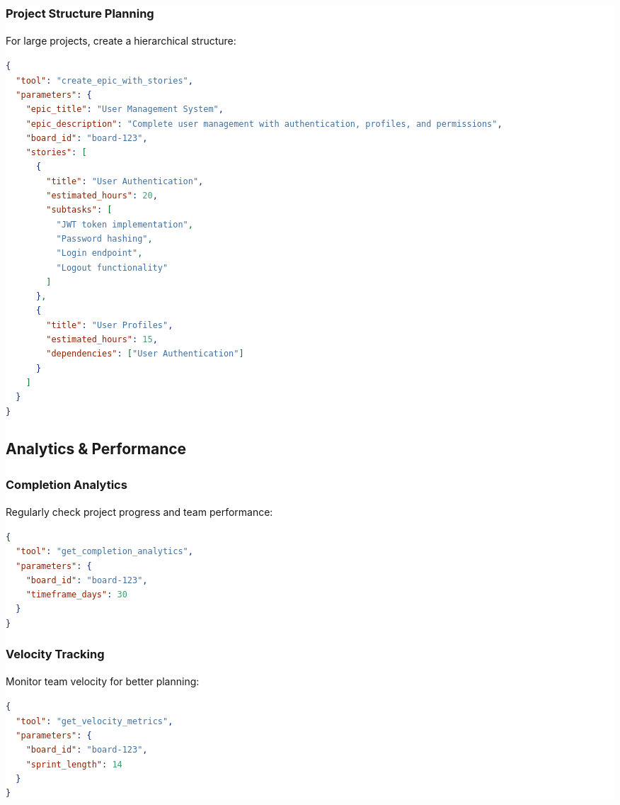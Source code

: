 ### Project Structure Planning

For large projects, create a hierarchical structure:

```json
{
  "tool": "create_epic_with_stories",
  "parameters": {
    "epic_title": "User Management System",
    "epic_description": "Complete user management with authentication, profiles, and permissions",
    "board_id": "board-123",
    "stories": [
      {
        "title": "User Authentication",
        "estimated_hours": 20,
        "subtasks": [
          "JWT token implementation",
          "Password hashing",
          "Login endpoint",
          "Logout functionality"
        ]
      },
      {
        "title": "User Profiles",
        "estimated_hours": 15,
        "dependencies": ["User Authentication"]
      }
    ]
  }
}
```

## Analytics & Performance

### Completion Analytics

Regularly check project progress and team performance:

```json
{
  "tool": "get_completion_analytics",
  "parameters": {
    "board_id": "board-123",
    "timeframe_days": 30
  }
}
```

### Velocity Tracking

Monitor team velocity for better planning:

```json
{
  "tool": "get_velocity_metrics",
  "parameters": {
    "board_id": "board-123",
    "sprint_length": 14
  }
}
```
